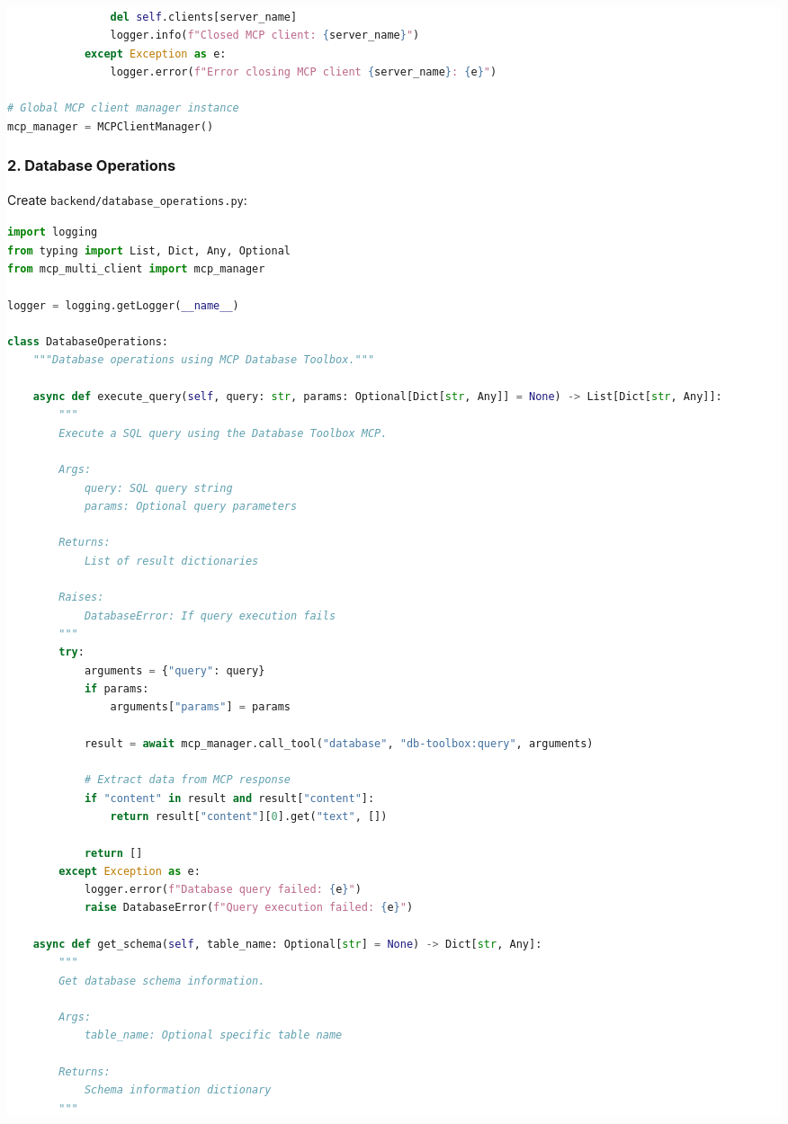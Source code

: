 ```python
                del self.clients[server_name]
                logger.info(f"Closed MCP client: {server_name}")
            except Exception as e:
                logger.error(f"Error closing MCP client {server_name}: {e}")

# Global MCP client manager instance
mcp_manager = MCPClientManager()
```

### 2. Database Operations

Create `backend/database_operations.py`:

```python
import logging
from typing import List, Dict, Any, Optional
from mcp_multi_client import mcp_manager

logger = logging.getLogger(__name__)

class DatabaseOperations:
    """Database operations using MCP Database Toolbox."""
    
    async def execute_query(self, query: str, params: Optional[Dict[str, Any]] = None) -> List[Dict[str, Any]]:
        """
        Execute a SQL query using the Database Toolbox MCP.
        
        Args:
            query: SQL query string
            params: Optional query parameters
            
        Returns:
            List of result dictionaries
            
        Raises:
            DatabaseError: If query execution fails
        """
        try:
            arguments = {"query": query}
            if params:
                arguments["params"] = params
            
            result = await mcp_manager.call_tool("database", "db-toolbox:query", arguments)
            
            # Extract data from MCP response
            if "content" in result and result["content"]:
                return result["content"][0].get("text", [])
            
            return []
        except Exception as e:
            logger.error(f"Database query failed: {e}")
            raise DatabaseError(f"Query execution failed: {e}")
    
    async def get_schema(self, table_name: Optional[str] = None) -> Dict[str, Any]:
        """
        Get database schema information.
        
        Args:
            table_name: Optional specific table name
            
        Returns:
            Schema information dictionary
        """
```